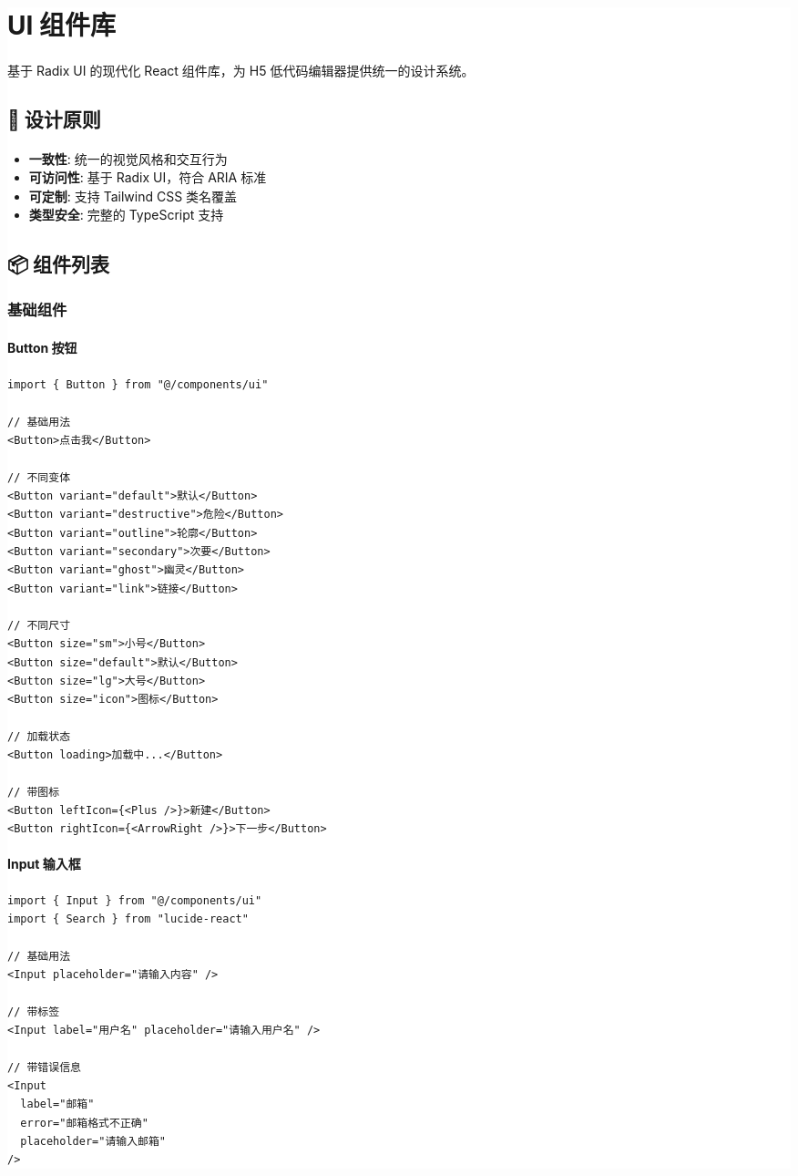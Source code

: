 # UI 组件库

基于 Radix UI 的现代化 React 组件库，为 H5 低代码编辑器提供统一的设计系统。

## 🎨 设计原则

- **一致性**: 统一的视觉风格和交互行为
- **可访问性**: 基于 Radix UI，符合 ARIA 标准
- **可定制**: 支持 Tailwind CSS 类名覆盖
- **类型安全**: 完整的 TypeScript 支持

## 📦 组件列表

### 基础组件

#### Button 按钮
```tsx
import { Button } from "@/components/ui"

// 基础用法
<Button>点击我</Button>

// 不同变体
<Button variant="default">默认</Button>
<Button variant="destructive">危险</Button>
<Button variant="outline">轮廓</Button>
<Button variant="secondary">次要</Button>
<Button variant="ghost">幽灵</Button>
<Button variant="link">链接</Button>

// 不同尺寸
<Button size="sm">小号</Button>
<Button size="default">默认</Button>
<Button size="lg">大号</Button>
<Button size="icon">图标</Button>

// 加载状态
<Button loading>加载中...</Button>

// 带图标
<Button leftIcon={<Plus />}>新建</Button>
<Button rightIcon={<ArrowRight />}>下一步</Button>
```

#### Input 输入框
```tsx
import { Input } from "@/components/ui"
import { Search } from "lucide-react"

// 基础用法
<Input placeholder="请输入内容" />

// 带标签
<Input label="用户名" placeholder="请输入用户名" />

// 带错误信息
<Input 
  label="邮箱" 
  error="邮箱格式不正确" 
  placeholder="请输入邮箱"
/>

```